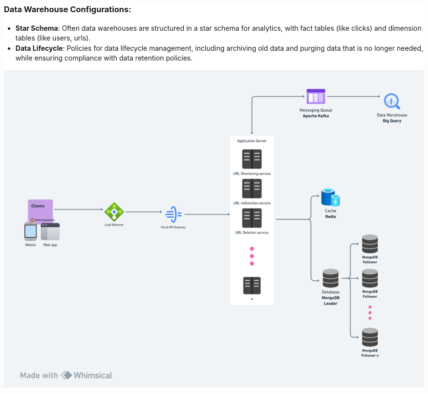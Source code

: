 ### Data Warehouse Configurations:

- **Star Schema**: Often data warehouses are structured in a star schema for analytics, with fact tables (like clicks) and dimension tables (like users, urls).
- **Data Lifecycle**: Policies for data lifecycle management, including archiving old data and purging data that is no longer needed, while ensuring compliance with data retention policies.

![URL_SHORTENER_WHITE_BOARD.png](URL_SHORTENER_WHITE_BOARD.png)